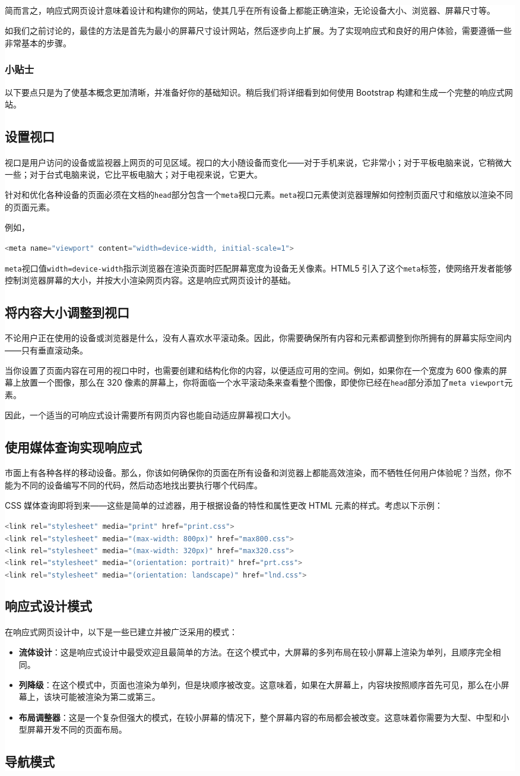 简而言之，响应式网页设计意味着设计和构建你的网站，使其几乎在所有设备上都能正确渲染，无论设备大小、浏览器、屏幕尺寸等。

如我们之前讨论的，最佳的方法是首先为最小的屏幕尺寸设计网站，然后逐步向上扩展。为了实现响应式和良好的用户体验，需要遵循一些非常基本的步骤。

### 小贴士

以下要点只是为了使基本概念更加清晰，并准备好你的基础知识。稍后我们将详细看到如何使用 Bootstrap 构建和生成一个完整的响应式网站。

## 设置视口

视口是用户访问的设备或监视器上网页的可见区域。视口的大小随设备而变化——对于手机来说，它非常小；对于平板电脑来说，它稍微大一些；对于台式电脑来说，它比平板电脑大；对于电视来说，它更大。

针对和优化各种设备的页面必须在文档的`head`部分包含一个`meta`视口元素。`meta`视口元素使浏览器理解如何控制页面尺寸和缩放以渲染不同的页面元素。

例如，

```js
<meta name="viewport" content="width=device-width, initial-scale=1">
```

`meta`视口值`width=device-width`指示浏览器在渲染页面时匹配屏幕宽度为设备无关像素。HTML5 引入了这个`meta`标签，使网络开发者能够控制浏览器屏幕的大小，并按大小渲染网页内容。这是响应式网页设计的基础。

## 将内容大小调整到视口

不论用户正在使用的设备或浏览器是什么，没有人喜欢水平滚动条。因此，你需要确保所有内容和元素都调整到你所拥有的屏幕实际空间内——只有垂直滚动条。

当你设置了页面内容在可用的视口中时，也需要创建和结构化你的内容，以便适应可用的空间。例如，如果你在一个宽度为 600 像素的屏幕上放置一个图像，那么在 320 像素的屏幕上，你将面临一个水平滚动条来查看整个图像，即使你已经在`head`部分添加了`meta viewport`元素。

因此，一个适当的可响应式设计需要所有网页内容也能自动适应屏幕视口大小。

## 使用媒体查询实现响应式

市面上有各种各样的移动设备。那么，你该如何确保你的页面在所有设备和浏览器上都能高效渲染，而不牺牲任何用户体验呢？当然，你不能为不同的设备编写不同的代码，然后动态地找出要执行哪个代码库。

CSS 媒体查询即将到来——这些是简单的过滤器，用于根据设备的特性和属性更改 HTML 元素的样式。考虑以下示例：

```js
<link rel="stylesheet" media="print" href="print.css">
<link rel="stylesheet" media="(max-width: 800px)" href="max800.css">
<link rel="stylesheet" media="(max-width: 320px)" href="max320.css">
<link rel="stylesheet" media="(orientation: portrait)" href="prt.css">
<link rel="stylesheet" media="(orientation: landscape)" href="lnd.css">
```

## 响应式设计模式

在响应式网页设计中，以下是一些已建立并被广泛采用的模式：

+   **流体设计**：这是响应式设计中最受欢迎且最简单的方法。在这个模式中，大屏幕的多列布局在较小屏幕上渲染为单列，且顺序完全相同。

+   **列降级**：在这个模式中，页面也渲染为单列，但是块顺序被改变。这意味着，如果在大屏幕上，内容块按照顺序首先可见，那么在小屏幕上，该块可能被渲染为第二或第三。

+   **布局调整器**：这是一个复杂但强大的模式，在较小屏幕的情况下，整个屏幕内容的布局都会被改变。这意味着你需要为大型、中型和小型屏幕开发不同的页面布局。

## 导航模式
